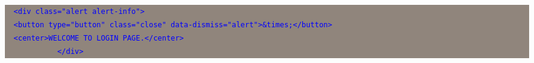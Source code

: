 <?php
session_start();
?>
<!DOCTYPE html>
<html xmlns="http://www.w3.org/1999/xhtml">
	<head>
	
	  <div class="alert alert-info">
      <button type="button" class="close" data-dismiss="alert">&times;</button>
      <center>WELCOME TO LOGIN PAGE.</center>
                </div>
<meta charset="UTF-8">
<title>OJPS</title>
			 <link rel="stylesheet" href="css/alert.css">
			 <link rel="stylesheet" href="css/style.css">
    		 <link href="css/responsive.css" rel="stylesheet">
			 <link href="css/main.css" rel="stylesheet">
			 <link href="css/font-awesome.min.css" rel="stylesheet">
             <link rel="stylesheet" href="css/sty2log.css">
             <link href="css/animate.min.css" rel="stylesheet">
             <link href="css/prettyPhoto.css" rel="stylesheet">
		     <link href="css/bootstrap.min.css" rel="stylesheet">
			 <link rel="shortcut icon" href="images/amharicicon.png" type="image/x-icon" />
			 <link href="stylesheet.css" rel="stylesheet" type="text/css" />
			<script>
function change(){
var element = document.getElementById("loginE");
var element2 = document.getElementById("forgotpassword");
element.innerHTML = "You Entered Invalid UserName or Password. Please try Again!";
element2.innerHTML = "<a href = 'forgotpassword.php'>Forgot your password ?</a>";
		}
                    </script>
			
<script>
function changes(){
var element = document.getElementById("loginE");
element.innerHTML = "Your are not approved";
		}
	</script>
	
<style type="text/css">
.reg_form{
width:1200px;
margin:10px 10px 10px auto;
position:absolute;
right:-10%;
}
body {
margin: 0;
padding: 0;
line-height: 1.5em;
/*font-family: Tahoma, Geneva, sans-serif;*/
font-family: Georgia, "Times New Roman", Times, serif;
font-size: 14px;
color: blue;
background-color: #90857c;
background-repeat: repeat-x;
background-position: top;
}
